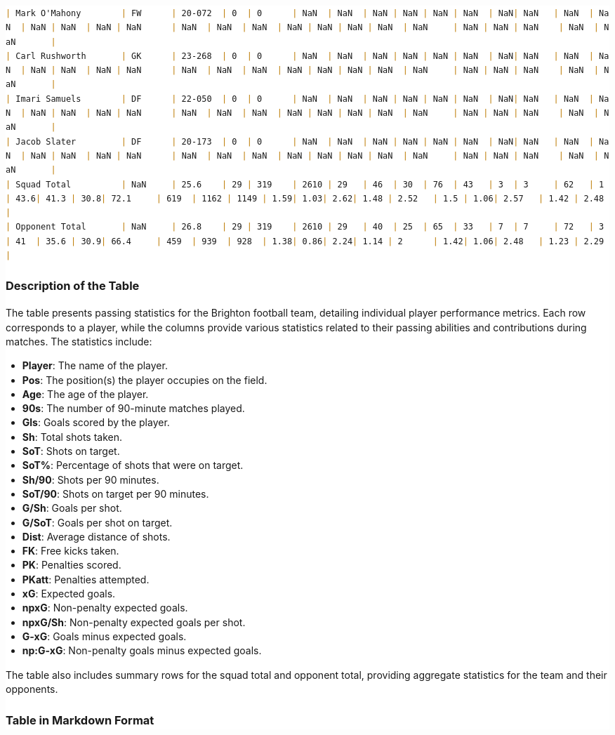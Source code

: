 ```markdown
| Mark O'Mahony        | FW      | 20-072  | 0  | 0      | NaN  | NaN  | NaN | NaN | NaN | NaN  | NaN| NaN   | NaN  | NaN  | NaN | NaN  | NaN | NaN      | NaN  | NaN  | NaN  | NaN | NaN | NaN | NaN  | NaN     | NaN | NaN | NaN    | NaN  | NaN       |
| Carl Rushworth       | GK      | 23-268  | 0  | 0      | NaN  | NaN  | NaN | NaN | NaN | NaN  | NaN| NaN   | NaN  | NaN  | NaN | NaN  | NaN | NaN      | NaN  | NaN  | NaN  | NaN | NaN | NaN | NaN  | NaN     | NaN | NaN | NaN    | NaN  | NaN       |
| Imari Samuels        | DF      | 22-050  | 0  | 0      | NaN  | NaN  | NaN | NaN | NaN | NaN  | NaN| NaN   | NaN  | NaN  | NaN | NaN  | NaN | NaN      | NaN  | NaN  | NaN  | NaN | NaN | NaN | NaN  | NaN     | NaN | NaN | NaN    | NaN  | NaN       |
| Jacob Slater         | DF      | 20-173  | 0  | 0      | NaN  | NaN  | NaN | NaN | NaN | NaN  | NaN| NaN   | NaN  | NaN  | NaN | NaN  | NaN | NaN      | NaN  | NaN  | NaN  | NaN | NaN | NaN | NaN  | NaN     | NaN | NaN | NaN    | NaN  | NaN       |
| Squad Total          | NaN     | 25.6    | 29 | 319    | 2610 | 29   | 46  | 30  | 76  | 43   | 3  | 3     | 62   | 1    | 43.6| 41.3 | 30.8| 72.1     | 619  | 1162 | 1149 | 1.59| 1.03| 2.62| 1.48 | 2.52   | 1.5 | 1.06| 2.57   | 1.42 | 2.48      |
| Opponent Total       | NaN     | 26.8    | 29 | 319    | 2610 | 29   | 40  | 25  | 65  | 33   | 7  | 7     | 72   | 3    | 41  | 35.6 | 30.9| 66.4     | 459  | 939  | 928  | 1.38| 0.86| 2.24| 1.14 | 2      | 1.42| 1.06| 2.48   | 1.23 | 2.29      |
```

### Description of the Table

The table presents passing statistics for the Brighton football team, detailing individual player performance metrics. Each row corresponds to a player, while the columns provide various statistics related to their passing abilities and contributions during matches. The statistics include:

- **Player**: The name of the player.
- **Pos**: The position(s) the player occupies on the field.
- **Age**: The age of the player.
- **90s**: The number of 90-minute matches played.
- **Gls**: Goals scored by the player.
- **Sh**: Total shots taken.
- **SoT**: Shots on target.
- **SoT%**: Percentage of shots that were on target.
- **Sh/90**: Shots per 90 minutes.
- **SoT/90**: Shots on target per 90 minutes.
- **G/Sh**: Goals per shot.
- **G/SoT**: Goals per shot on target.
- **Dist**: Average distance of shots.
- **FK**: Free kicks taken.
- **PK**: Penalties scored.
- **PKatt**: Penalties attempted.
- **xG**: Expected goals.
- **npxG**: Non-penalty expected goals.
- **npxG/Sh**: Non-penalty expected goals per shot.
- **G-xG**: Goals minus expected goals.
- **np:G-xG**: Non-penalty goals minus expected goals.

The table also includes summary rows for the squad total and opponent total, providing aggregate statistics for the team and their opponents.

### Table in Markdown Format
